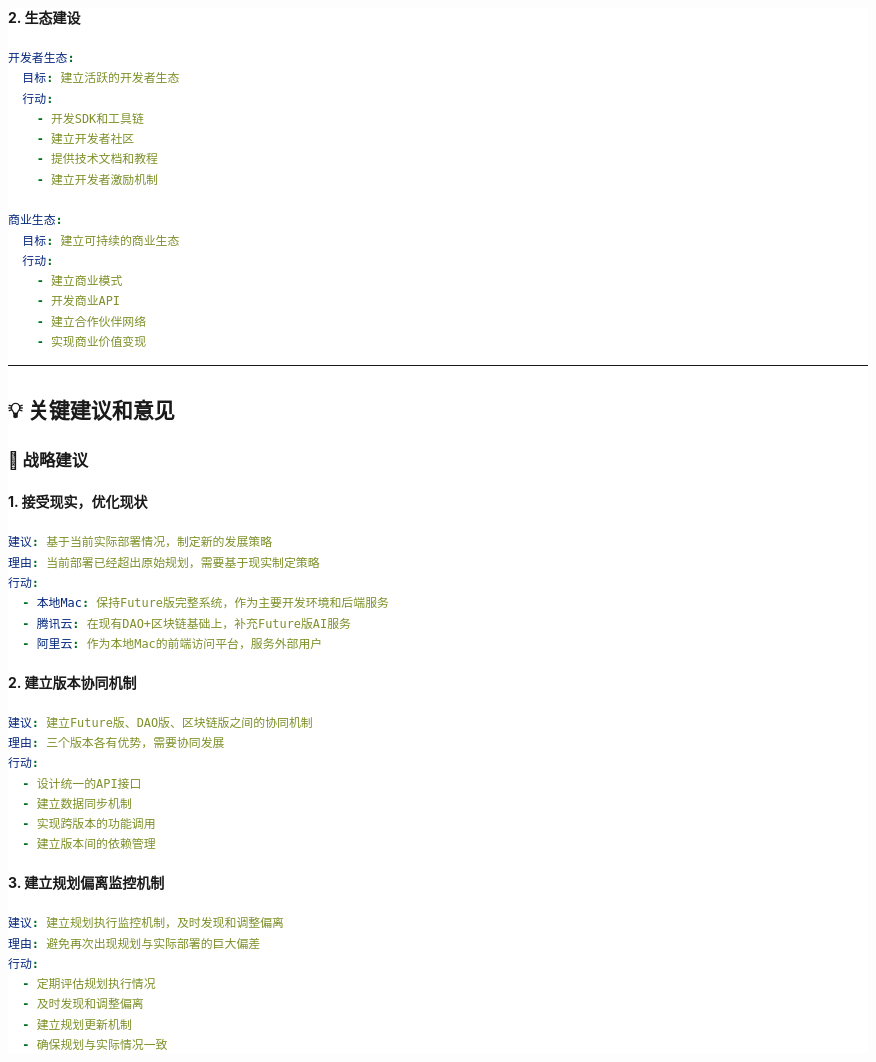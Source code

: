 #### **2. 生态建设**
```yaml
开发者生态:
  目标: 建立活跃的开发者生态
  行动:
    - 开发SDK和工具链
    - 建立开发者社区
    - 提供技术文档和教程
    - 建立开发者激励机制

商业生态:
  目标: 建立可持续的商业生态
  行动:
    - 建立商业模式
    - 开发商业API
    - 建立合作伙伴网络
    - 实现商业价值变现
```

---

## 💡 关键建议和意见

### 🎯 战略建议

#### **1. 接受现实，优化现状**
```yaml
建议: 基于当前实际部署情况，制定新的发展策略
理由: 当前部署已经超出原始规划，需要基于现实制定策略
行动:
  - 本地Mac: 保持Future版完整系统，作为主要开发环境和后端服务
  - 腾讯云: 在现有DAO+区块链基础上，补充Future版AI服务
  - 阿里云: 作为本地Mac的前端访问平台，服务外部用户
```

#### **2. 建立版本协同机制**
```yaml
建议: 建立Future版、DAO版、区块链版之间的协同机制
理由: 三个版本各有优势，需要协同发展
行动:
  - 设计统一的API接口
  - 建立数据同步机制
  - 实现跨版本的功能调用
  - 建立版本间的依赖管理
```

#### **3. 建立规划偏离监控机制**
```yaml
建议: 建立规划执行监控机制，及时发现和调整偏离
理由: 避免再次出现规划与实际部署的巨大偏差
行动:
  - 定期评估规划执行情况
  - 及时发现和调整偏离
  - 建立规划更新机制
  - 确保规划与实际情况一致
```
